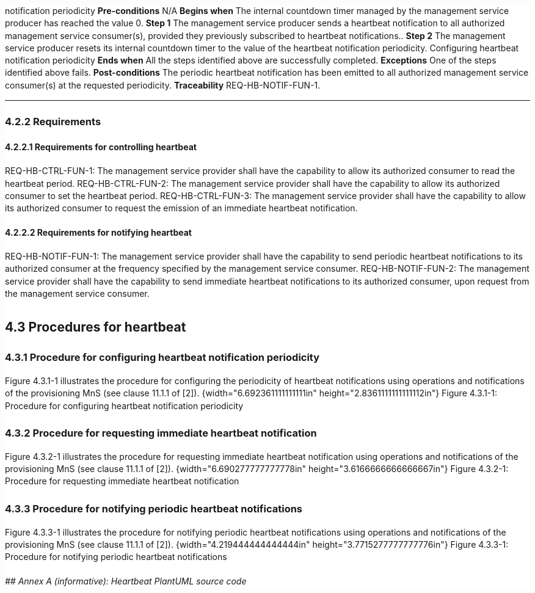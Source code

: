 notification periodicity
**Pre-conditions** N/A
**Begins when** The internal countdown timer managed by the management service
producer has reached the value 0.
**Step 1** The management service producer sends a heartbeat notification to
all authorized management service consumer(s), provided they previously
subscribed to heartbeat notifications..
**Step 2** The management service producer resets its internal countdown timer
to the value of the heartbeat notification periodicity. Configuring heartbeat
notification periodicity
**Ends when** All the steps identified above are successfully completed.
**Exceptions** One of the steps identified above fails.
**Post-conditions** The periodic heartbeat notification has been emitted to
all authorized management service consumer(s) at the requested periodicity.
**Traceability** REQ-HB-NOTIF-FUN-1.
* * *
### 4.2.2 Requirements
#### 4.2.2.1 Requirements for controlling heartbeat
REQ-HB-CTRL-FUN-1: The management service provider shall have the capability
to allow its authorized consumer to read the heartbeat period.
REQ-HB-CTRL-FUN-2: The management service provider shall have the capability
to allow its authorized consumer to set the heartbeat period.
REQ-HB-CTRL-FUN-3: The management service provider shall have the capability
to allow its authorized consumer to request the emission of an immediate
heartbeat notification.
#### 4.2.2.2 Requirements for notifying heartbeat
REQ-HB-NOTIF-FUN-1: The management service provider shall have the capability
to send periodic heartbeat notifications to its authorized consumer at the
frequency specified by the management service consumer.
REQ-HB-NOTIF-FUN-2: The management service provider shall have the capability
to send immediate heartbeat notifications to its authorized consumer, upon
request from the management service consumer.
## 4.3 Procedures for heartbeat
### 4.3.1 Procedure for configuring heartbeat notification periodicity
Figure 4.3.1-1 illustrates the procedure for configuring the periodicity of
heartbeat notifications using operations and notifications of the provisioning
MnS (see clause 11.1.1 of [2]).
{width="6.692361111111111in" height="2.8361111111111112in"}
Figure 4.3.1-1: Procedure for configuring heartbeat notification periodicity
### 4.3.2 Procedure for requesting immediate heartbeat notification
Figure 4.3.2-1 illustrates the procedure for requesting immediate heartbeat
notification using operations and notifications of the provisioning MnS (see
clause 11.1.1 of [2]).
{width="6.690277777777778in" height="3.6166666666666667in"}
Figure 4.3.2-1: Procedure for requesting immediate heartbeat notification
### 4.3.3 Procedure for notifying periodic heartbeat notifications
Figure 4.3.3-1 illustrates the procedure for notifying periodic heartbeat
notifications using operations and notifications of the provisioning MnS (see
clause 11.1.1 of [2]).
{width="4.219444444444444in" height="3.7715277777777776in"}
Figure 4.3.3-1: Procedure for notifying periodic heartbeat notifications
###### ## Annex A (informative): Heartbeat PlantUML source code